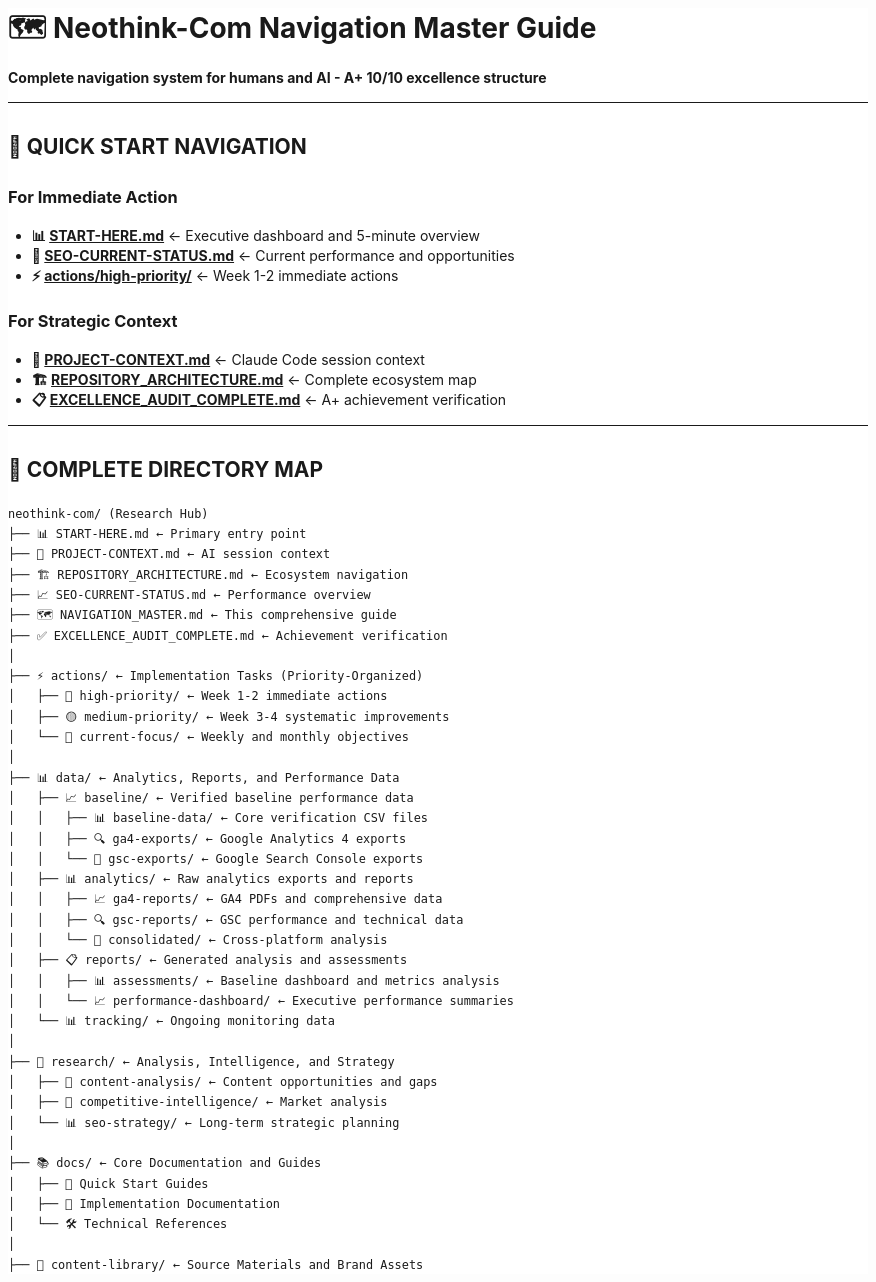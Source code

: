 # 🗺️ Neothink-Com Navigation Master Guide

**Complete navigation system for humans and AI - A+ 10/10 excellence structure**

---

## 🚀 **QUICK START NAVIGATION**

### For Immediate Action
- **📊 [START-HERE.md](./START-HERE.md)** ← Executive dashboard and 5-minute overview
- **🎯 [SEO-CURRENT-STATUS.md](./SEO-CURRENT-STATUS.md)** ← Current performance and opportunities
- **⚡ [actions/high-priority/](./actions/high-priority/)** ← Week 1-2 immediate actions

### For Strategic Context
- **🧠 [PROJECT-CONTEXT.md](./PROJECT-CONTEXT.md)** ← Claude Code session context
- **🏗️ [REPOSITORY_ARCHITECTURE.md](./REPOSITORY_ARCHITECTURE.md)** ← Complete ecosystem map
- **📋 [EXCELLENCE_AUDIT_COMPLETE.md](./EXCELLENCE_AUDIT_COMPLETE.md)** ← A+ achievement verification

---

## 📁 **COMPLETE DIRECTORY MAP**

```
neothink-com/ (Research Hub)
├── 📊 START-HERE.md ← Primary entry point
├── 🧠 PROJECT-CONTEXT.md ← AI session context
├── 🏗️ REPOSITORY_ARCHITECTURE.md ← Ecosystem navigation
├── 📈 SEO-CURRENT-STATUS.md ← Performance overview
├── 🗺️ NAVIGATION_MASTER.md ← This comprehensive guide
├── ✅ EXCELLENCE_AUDIT_COMPLETE.md ← Achievement verification
│
├── ⚡ actions/ ← Implementation Tasks (Priority-Organized)
│   ├── 🔴 high-priority/ ← Week 1-2 immediate actions
│   ├── 🟡 medium-priority/ ← Week 3-4 systematic improvements
│   └── 📅 current-focus/ ← Weekly and monthly objectives
│
├── 📊 data/ ← Analytics, Reports, and Performance Data
│   ├── 📈 baseline/ ← Verified baseline performance data
│   │   ├── 📊 baseline-data/ ← Core verification CSV files
│   │   ├── 🔍 ga4-exports/ ← Google Analytics 4 exports
│   │   └── 🔎 gsc-exports/ ← Google Search Console exports
│   ├── 📊 analytics/ ← Raw analytics exports and reports
│   │   ├── 📈 ga4-reports/ ← GA4 PDFs and comprehensive data
│   │   ├── 🔍 gsc-reports/ ← GSC performance and technical data
│   │   └── 🔄 consolidated/ ← Cross-platform analysis
│   ├── 📋 reports/ ← Generated analysis and assessments
│   │   ├── 📊 assessments/ ← Baseline dashboard and metrics analysis
│   │   └── 📈 performance-dashboard/ ← Executive performance summaries
│   └── 📊 tracking/ ← Ongoing monitoring data
│
├── 🔬 research/ ← Analysis, Intelligence, and Strategy
│   ├── 📝 content-analysis/ ← Content opportunities and gaps
│   ├── 🎯 competitive-intelligence/ ← Market analysis
│   └── 📊 seo-strategy/ ← Long-term strategic planning
│
├── 📚 docs/ ← Core Documentation and Guides
│   ├── 🚀 Quick Start Guides
│   ├── 🔧 Implementation Documentation
│   └── 🛠️ Technical References
│
├── 📖 content-library/ ← Source Materials and Brand Assets
```